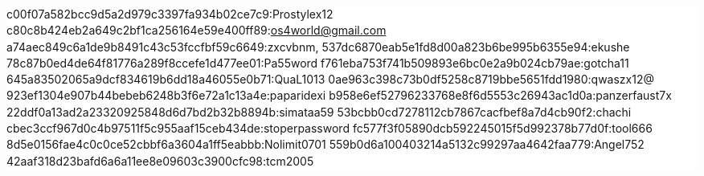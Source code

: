 c00f07a582bcc9d5a2d979c3397fa934b02ce7c9:Prostylex12
c80c8b424eb2a649c2bf1ca256164e59e400ff89:os4world@gmail.com
a74aec849c6a1de9b8491c43c53fccfbf59c6649:zxcvbnm,
537dc6870eab5e1fd8d00a823b6be995b6355e94:ekushe
78c87b0ed4de64f81776a289f8ccefe1d477ee01:Pa55word
f761eba753f741b509893e6bc0e2a9b024cb79ae:gotcha11
645a83502065a9dcf834619b6dd18a46055e0b71:QuaL1013
0ae963c398c73b0df5258c8719bbe5651fdd1980:qwaszx12@
923ef1304e907b44bebeb6248b3f6e72a1c13a4e:paparidexi
b958e6ef52796233768e8f6d5553c26943ac1d0a:panzerfaust7x
22ddf0a13ad2a23320925848d6d7bd2b32b8894b:simataa59
53bcbb0cd7278112cb7867cacfbef8a7d4cb90f2:chachi
cbec3ccf967d0c4b97511f5c955aaf15ceb434de:stoperpassword
fc577f3f05890dcb592245015f5d992378b77d0f:tool666
8d5e0156fae4c0c0ce52cbbf6a3604a1ff5eabbb:Nolimit0701
559b0d6a100403214a5132c99297aa4642faa779:Angel752
42aaf318d23bafd6a6a11ee8e09603c3900cfc98:tcm2005
